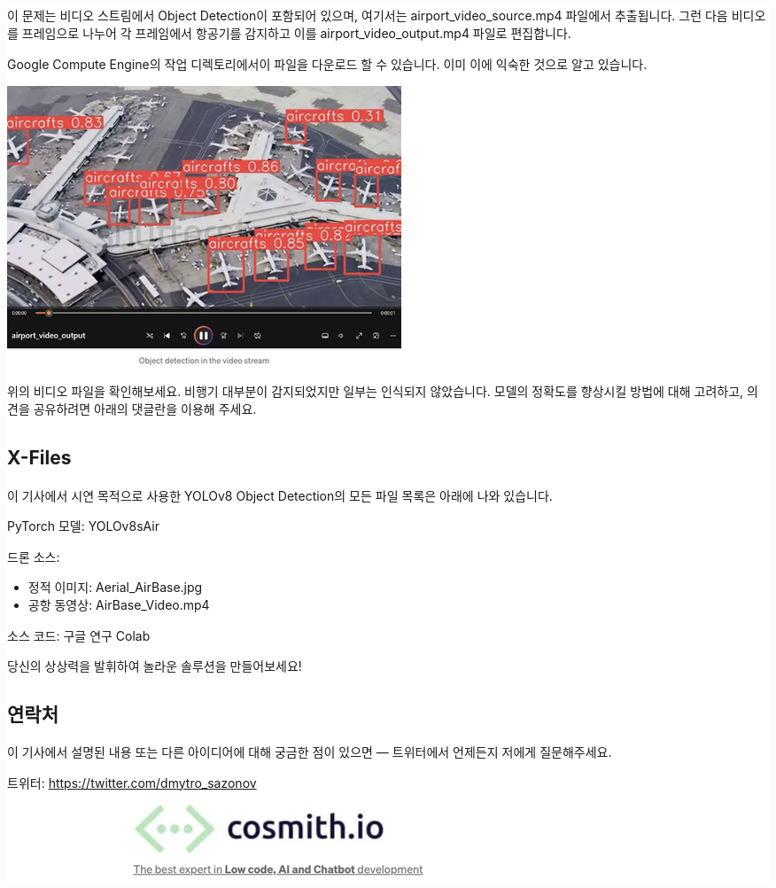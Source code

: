 

이 문제는 비디오 스트림에서 Object Detection이 포함되어 있으며, 여기서는 airport_video_source.mp4 파일에서 추출됩니다. 그런 다음 비디오를 프레임으로 나누어 각 프레임에서 항공기를 감지하고 이를 airport_video_output.mp4 파일로 편집합니다.

Google Compute Engine의 작업 디렉토리에서이 파일을 다운로드 할 수 있습니다. 이미 이에 익숙한 것으로 알고 있습니다.

![이미지](/assets/img/2024-05-15-DIYforaSpyUtilizingYOLOv8ObjectDetectioninMilitaryOperations_14.png)

위의 비디오 파일을 확인해보세요. 비행기 대부분이 감지되었지만 일부는 인식되지 않았습니다. 모델의 정확도를 향상시킬 방법에 대해 고려하고, 의견을 공유하려면 아래의 댓글란을 이용해 주세요.



## X-Files

이 기사에서 시연 목적으로 사용한 YOLOv8 Object Detection의 모든 파일 목록은 아래에 나와 있습니다.

PyTorch 모델: YOLOv8sAir

드론 소스:



- 정적 이미지: Aerial_AirBase.jpg
- 공항 동영상: AirBase_Video.mp4

소스 코드: 구글 연구 Colab

당신의 상상력을 발휘하여 놀라운 솔루션을 만들어보세요!

## 연락처



이 기사에서 설명된 내용 또는 다른 아이디어에 대해 궁금한 점이 있으면 — 트위터에서 언제든지 저에게 질문해주세요.

트위터: https://twitter.com/dmytro_sazonov

![image](/assets/img/2024-05-15-DIYforaSpyUtilizingYOLOv8ObjectDetectioninMilitaryOperations_15.png)